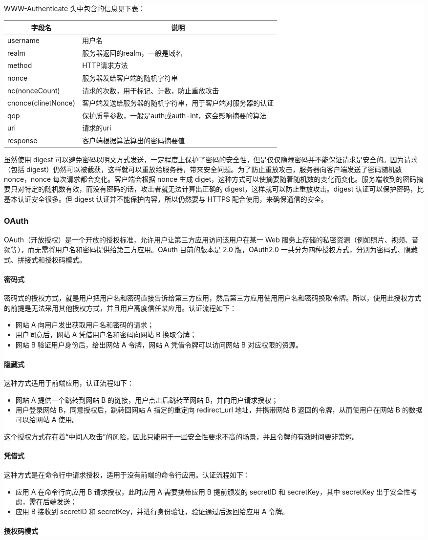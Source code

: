 WWW-Authenticate 头中包含的信息见下表：

| **字段名**          | **说明**                                                 |
| ------------------- | -------------------------------------------------------- |
| username            | 用户名                                                   |
| realm               | 服务器返回的realm，一般是域名                            |
| method              | HTTP请求方法                                             |
| nonce               | 服务器发给客户端的随机字符串                             |
| nc(nonceCount)      | 请求的次数，用于标记、计数，防止重放攻击                 |
| cnonce(clinetNonce) | 客户端发送给服务器的随机字符串，用于客户端对服务器的认证 |
| qop                 | 保护质量参数，一般是auth或auth-int，这会影响摘要的算法   |
| uri                 | 请求的uri                                                |
| response            | 客户端根据算法算出的密码摘要值                           |

虽然使用 digest 可以避免密码以明文方式发送，一定程度上保护了密码的安全性，但是仅仅隐藏密码并不能保证请求是安全的。因为请求（包括 digest）仍然可以被截获，这样就可以重放给服务器，带来安全问题。为了防止重放攻击，服务器向客户端发送了密码随机数 nonce，nonce 每次请求都会变化。客户端会根据 nonce 生成 diget，这种方式可以使摘要随着随机数的变化而变化。服务端收到的密码摘要只对特定的随机数有效，而没有密码的话，攻击者就无法计算出正确的 digest，这样就可以防止重放攻击。digest 认证可以保护密码，比基本认证安全很多。但 digest 认证并不能保护内容，所以仍然要与 HTTPS 配合使用，来确保通信的安全。

### OAuth

OAuth（开放授权）是一个开放的授权标准，允许用户让第三方应用访问该用户在某一 Web 服务上存储的私密资源（例如照片、视频、音频等），而无需将用户名和密码提供给第三方应用。OAuth 目前的版本是 2.0  版，OAuth2.0  一共分为四种授权方式，分别为密码式、隐藏式、拼接式和授权码模式。

#### 密码式

密码式的授权方式，就是用户把用户名和密码直接告诉给第三方应用，然后第三方应用使用用户名和密码换取令牌。所以，使用此授权方式的前提是无法采用其他授权方式，并且用户高度信任某应用。认证流程如下：

- 网站 A 向用户发出获取用户名和密码的请求；
- 用户同意后，网站 A 凭借用户名和密码向网站 B 换取令牌；
- 网站 B 验证用户身份后，给出网站 A 令牌，网站 A 凭借令牌可以访问网站 B 对应权限的资源。

#### 隐藏式

这种方式适用于前端应用，认证流程如下：

- 网站 A 提供一个跳转到网站 B 的链接，用户点击后跳转至网站 B，并向用户请求授权；
- 用户登录网站 B，同意授权后，跳转回网站 A 指定的重定向 redirect_url 地址，并携带网站 B 返回的令牌，从而使用户在网站 B 的数据可以给网站 A 使用。

这个授权方式存在着“中间人攻击”的风险，因此只能用于一些安全性要求不高的场景，并且令牌的有效时间要非常短。

#### 凭借式

这种方式是在命令行中请求授权，适用于没有前端的命令行应用。认证流程如下：

- 应用 A 在命令行向应用 B 请求授权，此时应用 A 需要携带应用 B 提前颁发的 secretID 和 secretKey，其中 secretKey 出于安全性考虑，需在后端发送；
- 应用 B 接收到 secretID 和 secretKey，并进行身份验证，验证通过后返回给应用 A 令牌。

#### 授权码模式
